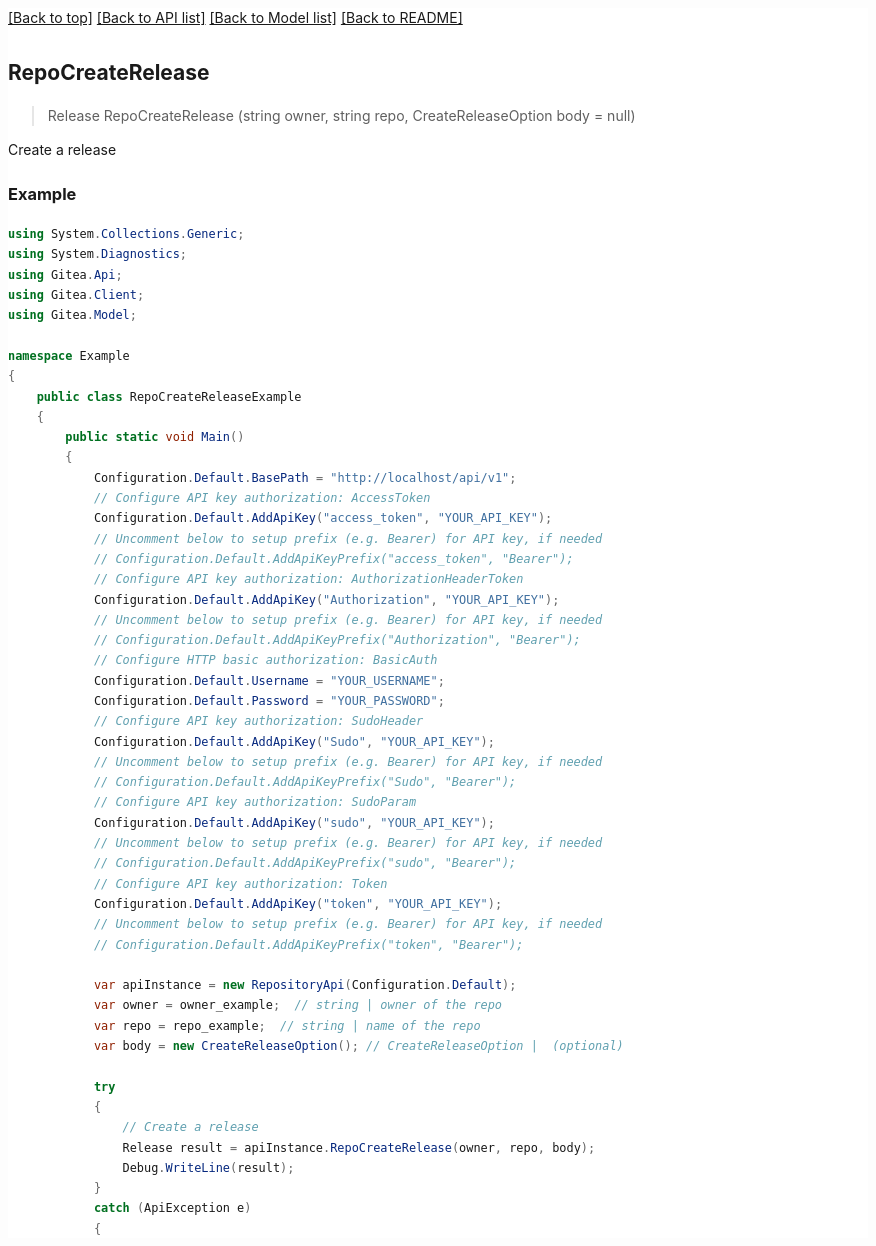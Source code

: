 [[Back to top]](#)
[[Back to API list]](../README.md#documentation-for-api-endpoints)
[[Back to Model list]](../README.md#documentation-for-models)
[[Back to README]](../README.md)


## RepoCreateRelease

> Release RepoCreateRelease (string owner, string repo, CreateReleaseOption body = null)

Create a release

### Example

```csharp
using System.Collections.Generic;
using System.Diagnostics;
using Gitea.Api;
using Gitea.Client;
using Gitea.Model;

namespace Example
{
    public class RepoCreateReleaseExample
    {
        public static void Main()
        {
            Configuration.Default.BasePath = "http://localhost/api/v1";
            // Configure API key authorization: AccessToken
            Configuration.Default.AddApiKey("access_token", "YOUR_API_KEY");
            // Uncomment below to setup prefix (e.g. Bearer) for API key, if needed
            // Configuration.Default.AddApiKeyPrefix("access_token", "Bearer");
            // Configure API key authorization: AuthorizationHeaderToken
            Configuration.Default.AddApiKey("Authorization", "YOUR_API_KEY");
            // Uncomment below to setup prefix (e.g. Bearer) for API key, if needed
            // Configuration.Default.AddApiKeyPrefix("Authorization", "Bearer");
            // Configure HTTP basic authorization: BasicAuth
            Configuration.Default.Username = "YOUR_USERNAME";
            Configuration.Default.Password = "YOUR_PASSWORD";
            // Configure API key authorization: SudoHeader
            Configuration.Default.AddApiKey("Sudo", "YOUR_API_KEY");
            // Uncomment below to setup prefix (e.g. Bearer) for API key, if needed
            // Configuration.Default.AddApiKeyPrefix("Sudo", "Bearer");
            // Configure API key authorization: SudoParam
            Configuration.Default.AddApiKey("sudo", "YOUR_API_KEY");
            // Uncomment below to setup prefix (e.g. Bearer) for API key, if needed
            // Configuration.Default.AddApiKeyPrefix("sudo", "Bearer");
            // Configure API key authorization: Token
            Configuration.Default.AddApiKey("token", "YOUR_API_KEY");
            // Uncomment below to setup prefix (e.g. Bearer) for API key, if needed
            // Configuration.Default.AddApiKeyPrefix("token", "Bearer");

            var apiInstance = new RepositoryApi(Configuration.Default);
            var owner = owner_example;  // string | owner of the repo
            var repo = repo_example;  // string | name of the repo
            var body = new CreateReleaseOption(); // CreateReleaseOption |  (optional) 

            try
            {
                // Create a release
                Release result = apiInstance.RepoCreateRelease(owner, repo, body);
                Debug.WriteLine(result);
            }
            catch (ApiException e)
            {
```